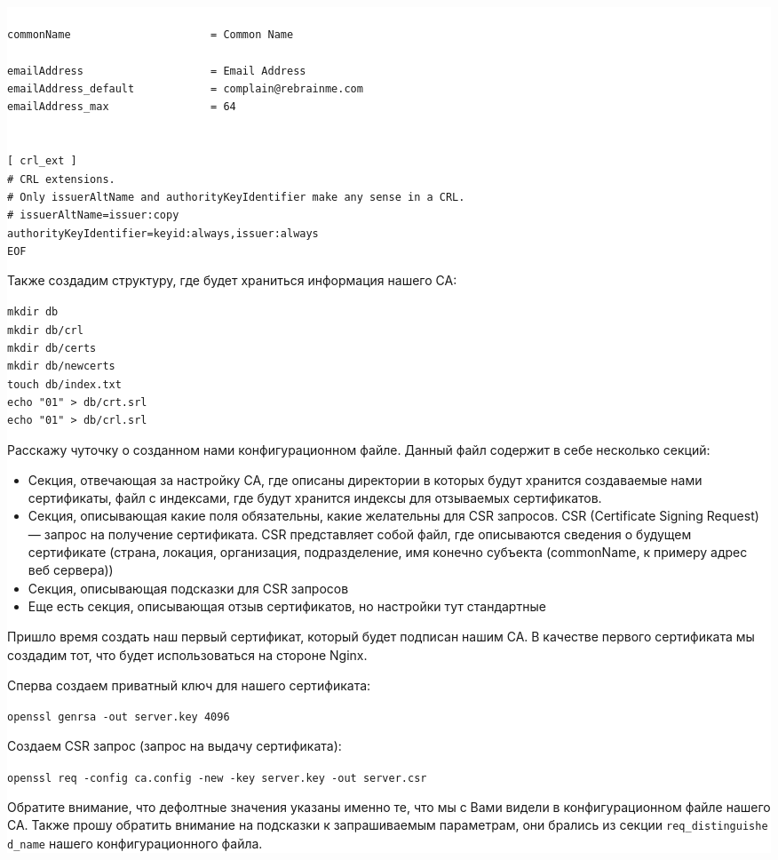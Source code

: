 ```

commonName                      = Common Name

emailAddress                    = Email Address
emailAddress_default            = complain@rebrainme.com
emailAddress_max                = 64


[ crl_ext ]
# CRL extensions.
# Only issuerAltName and authorityKeyIdentifier make any sense in a CRL.
# issuerAltName=issuer:copy
authorityKeyIdentifier=keyid:always,issuer:always
EOF
```

Также создадим структуру, где будет храниться информация нашего CA:
```
mkdir db
mkdir db/crl
mkdir db/certs
mkdir db/newcerts
touch db/index.txt
echo "01" > db/crt.srl
echo "01" > db/crl.srl
```

Расскажу чуточку о созданном нами конфигурационном файле. Данный файл содержит в себе несколько секций:
- Секция, отвечающая за настройку CA, где описаны директории в которых будут хранится создаваемые нами сертификаты, файл с индексами, где будут хранится индексы для отзываемых сертификатов.
- Секция, описывающая какие поля обязательны, какие желательны для CSR запросов. CSR (Certificate Signing Request) — запрос на получение сертификата. CSR представляет собой файл, где описываются сведения о будущем сертификате (страна, локация, организация, подразделение, имя конечно субъекта (commonName, к примеру адрес веб сервера))
- Секция, описывающая подсказки для CSR запросов
- Еще есть секция, описывающая отзыв сертификатов, но настройки тут стандартные

Пришло время создать наш первый сертификат, который будет подписан нашим CA. В качестве первого сертификата мы создадим тот, что будет использоваться на стороне Nginx.

Сперва создаем приватный ключ для нашего сертификата:
```
openssl genrsa -out server.key 4096
```

Создаем CSR запрос (запрос на выдачу сертификата):
```
openssl req -config ca.config -new -key server.key -out server.csr
```

Обратите внимание, что дефолтные значения указаны именно те, что мы с Вами видели в конфигурационном файле нашего CA. Также прошу обратить внимание на подсказки к запрашиваемым параметрам, они брались из секции `req_distinguished_name` нашего конфигурационного файла.
